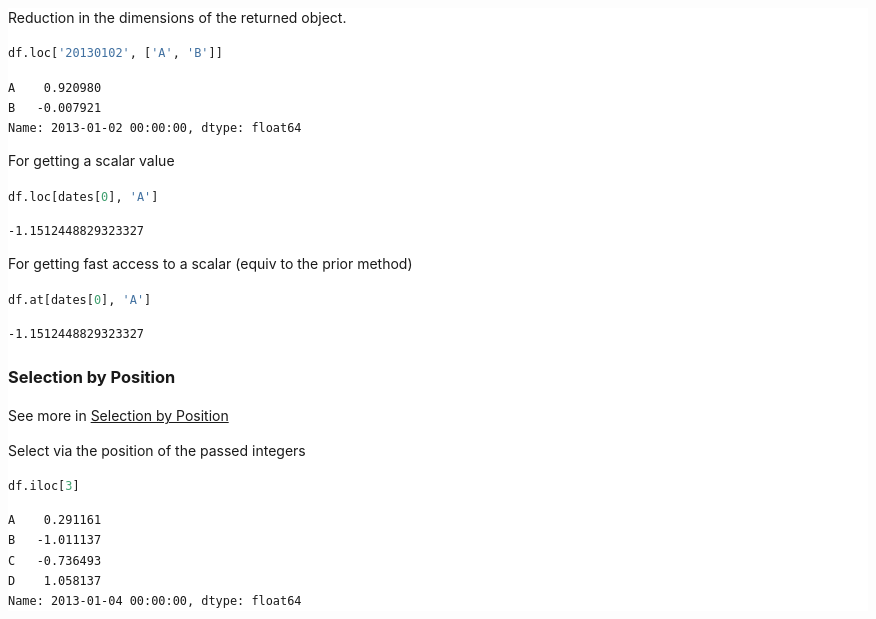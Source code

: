   </tbody>
</table>
</div>



Reduction in the dimensions of the returned object.


```python
df.loc['20130102', ['A', 'B']]
```




    A    0.920980
    B   -0.007921
    Name: 2013-01-02 00:00:00, dtype: float64



For getting a scalar value


```python
df.loc[dates[0], 'A']
```




    -1.1512448829323327



For getting fast access to a scalar (equiv to the prior method)


```python
df.at[dates[0], 'A']
```




    -1.1512448829323327



### Selection by Position
See more in [Selection by Position](https://pandas.pydata.org/pandas-docs/stable/indexing.html#indexing-integer "Selection by Position")

Select via the position of the passed integers


```python
df.iloc[3]
```




    A    0.291161
    B   -1.011137
    C   -0.736493
    D    1.058137
    Name: 2013-01-04 00:00:00, dtype: float64
